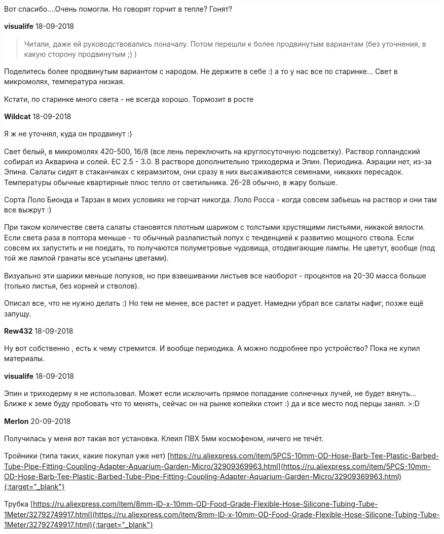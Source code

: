  Вот спасибо....Очень помогли. Но говорят горчит в тепле? Гонят?


**visualife** 18-09-2018

> Читали, даже ей руководствовались поначалу. Потом перешли к более продвинутым вариантам (без уточнения, в какую сторону продвинутым ;) )

Поделитесь более продвинутым вариантом с народом. Не держите в себе :) а то у нас все по старинке... Свет в микромолях, температура низкая.

Кстати, по старинке много света - не всегда хорошо. Тормозит в росте


**Wildcat** 18-09-2018

Я ж не уточнял, куда он продвинут :) 

Свет белый, в микромолях 420-500, 16/8 (все лень переключить на круглосуточную подсветку). Раствор голландский собирал из Акварина и солей. ЕС 2.5 - 3.0. В растворе дополнительно триходерма и Эпин. Периодика. Аэрации нет, из-за Эпина. Салаты сидят в стаканчиках с керамзитом, они сразу в них высаживаются семенами, никаких пересадок. Температуры обычные квартирные плюс тепло от светильника. 26-28 обычно, в жару больше.

Сорта Лоло Бионда и Тарзан в моих условиях не горчат никогда. Лоло Росса - когда совсем забьешь на раствор и они там все выжрут :) 

При таком количестве света салаты становятся плотным шариком с толстыми хрустящими листьями, никакой вялости. Если света раза в полтора меньше - то обычный разлапистый лопух с тенденцией к развитию мощного ствола. Если совсем их запустить и не поедать, то получаются полуметровые чудовища, отодвигающие лампы. Не цветут, вообще (под той же лампой гранаты все усыпаны цветами).

Визуально эти шарики меньше лопухов, но при взвешивании листьев все наоборот - процентов на 20-30 масса больше (только листья, без корней и стволов).

Описал все, что не нужно делать :) Но тем не менее, все растет и радует. Намедни убрал все салаты нафиг, позже ещё запущу.


**Rew432** 18-09-2018

 Ну вот собственно , есть к чему стремится. И вообще периодика. А можно подробнее про устройство? Пока не купил материалы. 


**visualife** 18-09-2018

Эпин и триходерму я не использовал. Может если исключить прямое попадание солнечных лучей, не будет вянуть... Ближе к земе буду пробовать что то менять, сейчас он на рынке копейки стоит :) да и все место под перцы занял. &gt;:D


**Merlon** 20-09-2018

Получилась у меня вот такая вот установка. Клеил ПВХ 5мм космофеном, ничего не течёт.

Тройники (типа таких, какие покупал уже нет) [https://ru.aliexpress.com/item/5PCS-10mm-OD-Hose-Barb-Tee-Plastic-Barbed-Tube-Pipe-Fitting-Coupling-Adapter-Aquarium-Garden-Micro/32909369963.html](https://ru.aliexpress.com/item/5PCS-10mm-OD-Hose-Barb-Tee-Plastic-Barbed-Tube-Pipe-Fitting-Coupling-Adapter-Aquarium-Garden-Micro/32909369963.html){:target="_blank"}

Трубка [https://ru.aliexpress.com/item/8mm-ID-x-10mm-OD-Food-Grade-Flexible-Hose-Silicone-Tubing-Tube-1Meter/32792749917.html](https://ru.aliexpress.com/item/8mm-ID-x-10mm-OD-Food-Grade-Flexible-Hose-Silicone-Tubing-Tube-1Meter/32792749917.html){:target="_blank"}
